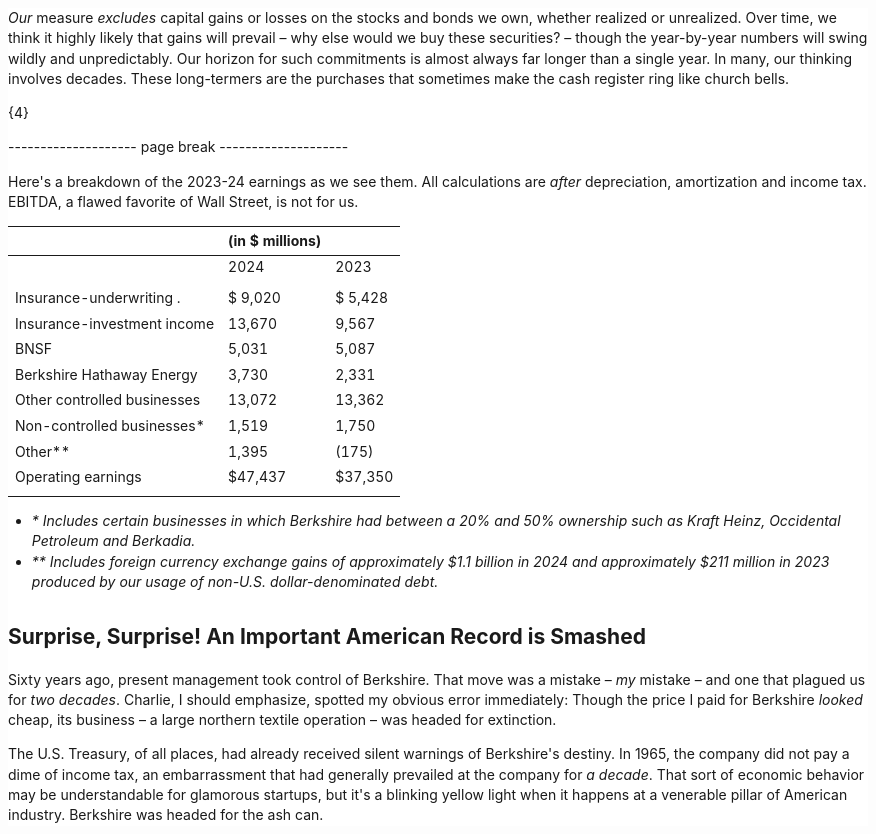 *Our* measure *excludes* capital gains or losses on the stocks and bonds we own, whether realized or unrealized. Over time, we think it highly likely that gains will prevail – why else would we buy these securities? – though the year-by-year numbers will swing wildly and unpredictably. Our horizon for such commitments is almost always far longer than a single year. In many, our thinking involves decades. These long-termers are the purchases that sometimes make the cash register ring like church bells.

{4}

-------------------- page break --------------------

Here's a breakdown of the 2023-24 earnings as we see them. All calculations are *after* depreciation, amortization and income tax. EBITDA, a flawed favorite of Wall Street, is not for us.

|                             | (in \$ millions) |          |
|-----------------------------|------------------|----------|
|                             | 2024             | 2023     |
|                             |                  |          |
| Insurance-underwriting .    | \$ 9,020         | \$ 5,428 |
| Insurance-investment income | 13,670           | 9,567    |
| BNSF                        | 5,031            | 5,087    |
| Berkshire Hathaway Energy   | 3,730            | 2,331    |
| Other controlled businesses | 13,072           | 13,362   |
| Non-controlled businesses*  | 1,519            | 1,750    |
| Other**                     | 1,395            | (175)    |
| Operating earnings          | \$47,437         | \$37,350 |
|                             |                  |          |

- *\* Includes certain businesses in which Berkshire had between a 20% and 50% ownership such as Kraft Heinz, Occidental Petroleum and Berkadia.*
- *\*\* Includes foreign currency exchange gains of approximately \$1.1 billion in 2024 and approximately \$211 million in 2023 produced by our usage of non-U.S. dollar-denominated debt.*

## **Surprise, Surprise! An Important American Record is Smashed**

Sixty years ago, present management took control of Berkshire. That move was a mistake – *my* mistake – and one that plagued us for *two decades*. Charlie, I should emphasize, spotted my obvious error immediately: Though the price I paid for Berkshire *looked* cheap, its business – a large northern textile operation – was headed for extinction.

The U.S. Treasury, of all places, had already received silent warnings of Berkshire's destiny. In 1965, the company did not pay a dime of income tax, an embarrassment that had generally prevailed at the company for *a decade*. That sort of economic behavior may be understandable for glamorous startups, but it's a blinking yellow light when it happens at a venerable pillar of American industry. Berkshire was headed for the ash can.
